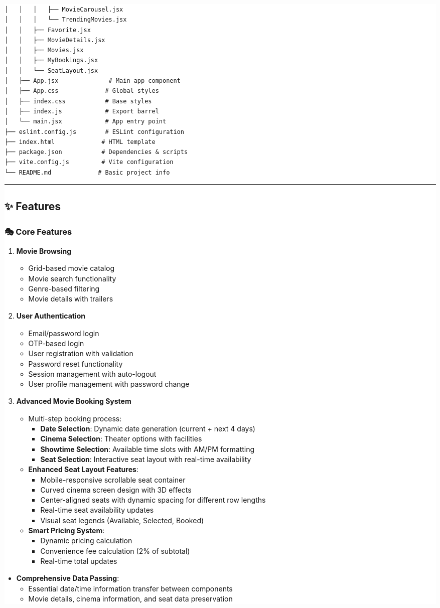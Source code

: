 ```
│   │   │   ├── MovieCarousel.jsx
│   │   │   └── TrendingMovies.jsx
│   │   ├── Favorite.jsx
│   │   ├── MovieDetails.jsx
│   │   ├── Movies.jsx
│   │   ├── MyBookings.jsx
│   │   └── SeatLayout.jsx
│   ├── App.jsx              # Main app component
│   ├── App.css             # Global styles
│   ├── index.css           # Base styles
│   ├── index.js            # Export barrel
│   └── main.jsx            # App entry point
├── eslint.config.js        # ESLint configuration
├── index.html             # HTML template
├── package.json           # Dependencies & scripts
├── vite.config.js         # Vite configuration
└── README.md             # Basic project info
```

---

## ✨ Features

### 🎭 Core Features
1. **Movie Browsing**
   - Grid-based movie catalog
   - Movie search functionality
   - Genre-based filtering
   - Movie details with trailers

2. **User Authentication**
   - Email/password login
   - OTP-based login
   - User registration with validation
   - Password reset functionality
   - Session management with auto-logout
   - User profile management with password change

3. **Advanced Movie Booking System**
   - Multi-step booking process:
     - **Date Selection**: Dynamic date generation (current + next 4 days)
     - **Cinema Selection**: Theater options with facilities
     - **Showtime Selection**: Available time slots with AM/PM formatting
     - **Seat Selection**: Interactive seat layout with real-time availability
   - **Enhanced Seat Layout Features**:
     - Mobile-responsive scrollable seat container
     - Curved cinema screen design with 3D effects
     - Center-aligned seats with dynamic spacing for different row lengths
     - Real-time seat availability updates
     - Visual seat legends (Available, Selected, Booked)
   - **Smart Pricing System**:
     - Dynamic pricing calculation
     - Convenience fee calculation (2% of subtotal)
     - Real-time total updates
- **Comprehensive Data Passing**:
     - Essential date/time information transfer between components
     - Movie details, cinema information, and seat data preservation
